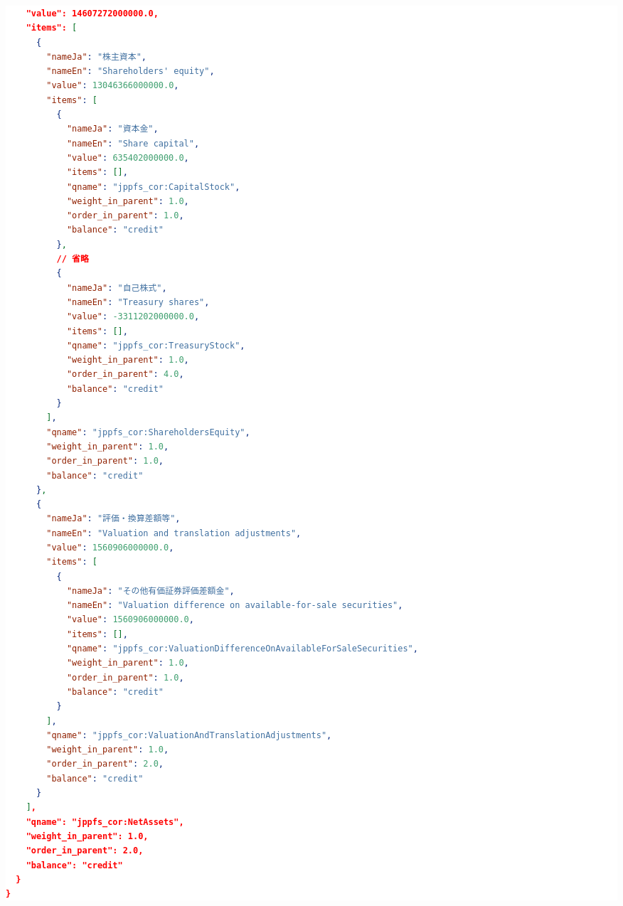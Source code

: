 ```json
    "value": 14607272000000.0,
    "items": [
      {
        "nameJa": "株主資本",
        "nameEn": "Shareholders' equity",
        "value": 13046366000000.0,
        "items": [
          {
            "nameJa": "資本金",
            "nameEn": "Share capital",
            "value": 635402000000.0,
            "items": [],
            "qname": "jppfs_cor:CapitalStock",
            "weight_in_parent": 1.0,
            "order_in_parent": 1.0,
            "balance": "credit"
          },
          // 省略
          {
            "nameJa": "自己株式",
            "nameEn": "Treasury shares",
            "value": -3311202000000.0,
            "items": [],
            "qname": "jppfs_cor:TreasuryStock",
            "weight_in_parent": 1.0,
            "order_in_parent": 4.0,
            "balance": "credit"
          }
        ],
        "qname": "jppfs_cor:ShareholdersEquity",
        "weight_in_parent": 1.0,
        "order_in_parent": 1.0,
        "balance": "credit"
      },
      {
        "nameJa": "評価・換算差額等",
        "nameEn": "Valuation and translation adjustments",
        "value": 1560906000000.0,
        "items": [
          {
            "nameJa": "その他有価証券評価差額金",
            "nameEn": "Valuation difference on available-for-sale securities",
            "value": 1560906000000.0,
            "items": [],
            "qname": "jppfs_cor:ValuationDifferenceOnAvailableForSaleSecurities",
            "weight_in_parent": 1.0,
            "order_in_parent": 1.0,
            "balance": "credit"
          }
        ],
        "qname": "jppfs_cor:ValuationAndTranslationAdjustments",
        "weight_in_parent": 1.0,
        "order_in_parent": 2.0,
        "balance": "credit"
      }
    ],
    "qname": "jppfs_cor:NetAssets",
    "weight_in_parent": 1.0,
    "order_in_parent": 2.0,
    "balance": "credit"
  }
}
```